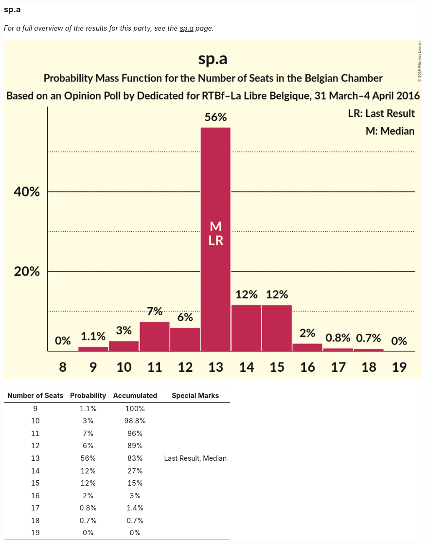 ### sp.a

*For a full overview of the results for this party, see the [sp.a](party-spa.html) page.*

![Graph with seats probability mass function not yet produced](2016-04-04-Dedicated-seats-pmf-spa.png "Seats Probability Mass Function")

| Number of Seats | Probability | Accumulated | Special Marks |
|:---------------:|:-----------:|:-----------:|:-------------:|
| 9 | 1.1% | 100% |  |
| 10 | 3% | 98.8% |  |
| 11 | 7% | 96% |  |
| 12 | 6% | 89% |  |
| 13 | 56% | 83% | Last Result, Median |
| 14 | 12% | 27% |  |
| 15 | 12% | 15% |  |
| 16 | 2% | 3% |  |
| 17 | 0.8% | 1.4% |  |
| 18 | 0.7% | 0.7% |  |
| 19 | 0% | 0% |  |
